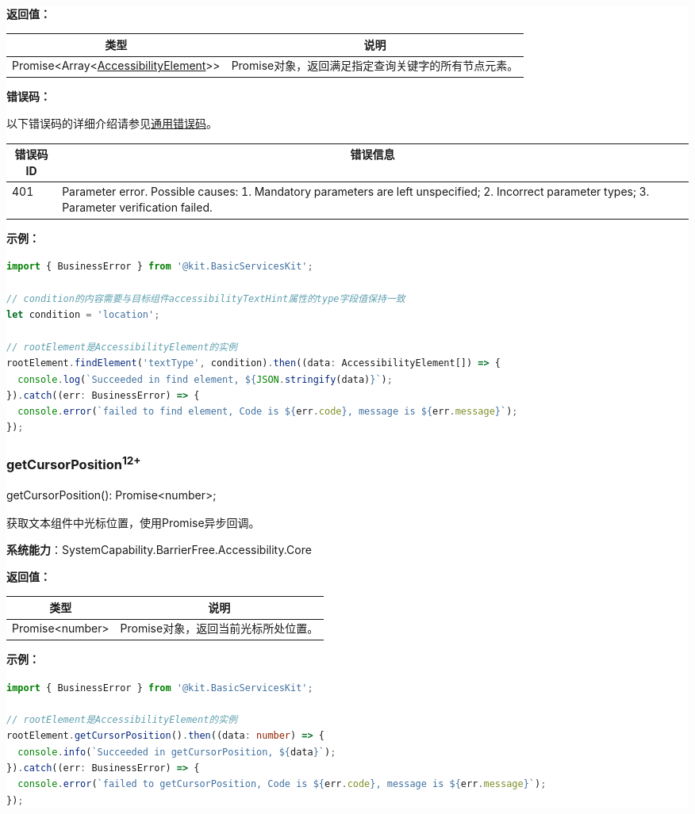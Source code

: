 **返回值：**

| 类型                                       | 说明                            |
| ---------------------------------------- | ----------------------------- |
| Promise&lt;Array&lt;[AccessibilityElement](js-apis-inner-application-accessibilityExtensionContext.md#accessibilityelement9)&gt;&gt; | Promise对象，返回满足指定查询关键字的所有节点元素。 |

**错误码：**

以下错误码的详细介绍请参见[通用错误码](../errorcode-universal.md)。

| 错误码ID   | 错误信息                          |
| ------- | ----------------------------- |
| 401  | Parameter error. Possible causes: 1. Mandatory parameters are left unspecified; 2. Incorrect parameter types; 3. Parameter verification failed. |

**示例：**

```ts
import { BusinessError } from '@kit.BasicServicesKit';

// condition的内容需要与目标组件accessibilityTextHint属性的type字段值保持一致
let condition = 'location'; 

// rootElement是AccessibilityElement的实例
rootElement.findElement('textType', condition).then((data: AccessibilityElement[]) => {
  console.log(`Succeeded in find element, ${JSON.stringify(data)}`);
}).catch((err: BusinessError) => {
  console.error(`failed to find element, Code is ${err.code}, message is ${err.message}`);
});
```

### getCursorPosition<sup>12+</sup>

getCursorPosition(): Promise\<number>;

获取文本组件中光标位置，使用Promise异步回调。

**系统能力**：SystemCapability.BarrierFree.Accessibility.Core

**返回值：**

| 类型                  | 说明               |
| ------------------- | ---------------- |
| Promise&lt;number&gt; | Promise对象，返回当前光标所处位置。 |

**示例：**

```ts
import { BusinessError } from '@kit.BasicServicesKit';

// rootElement是AccessibilityElement的实例
rootElement.getCursorPosition().then((data: number) => {
  console.info(`Succeeded in getCursorPosition, ${data}`);
}).catch((err: BusinessError) => {
  console.error(`failed to getCursorPosition, Code is ${err.code}, message is ${err.message}`);
});
```
